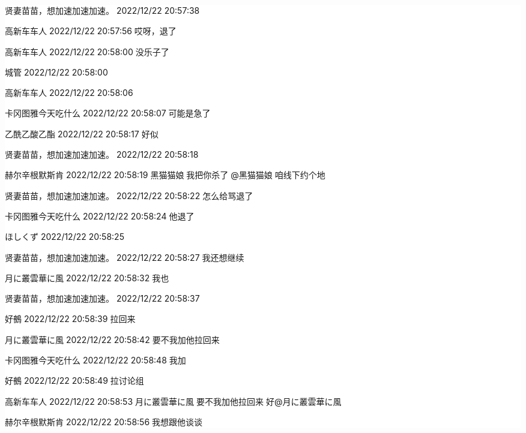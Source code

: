 贤妻苗苗，想加速加速加速。 2022/12/22 20:57:38
 

高新车车人 2022/12/22 20:57:56
哎呀，退了

高新车车人 2022/12/22 20:58:00
没乐子了

城管 2022/12/22 20:58:00
 

高新车车人 2022/12/22 20:58:06
 

卡冈图雅今天吃什么 2022/12/22 20:58:07
可能是急了

乙酰乙酸乙酯 2022/12/22 20:58:17
好似

贤妻苗苗，想加速加速加速。 2022/12/22 20:58:18
 

赫尔辛根默斯肯 2022/12/22 20:58:19
黑猫猫娘 我把你杀了
@黑猫猫娘 咱线下约个地

贤妻苗苗，想加速加速加速。 2022/12/22 20:58:22
怎么给骂退了

卡冈图雅今天吃什么 2022/12/22 20:58:24
他退了

ほしくず 2022/12/22 20:58:25
 

贤妻苗苗，想加速加速加速。 2022/12/22 20:58:27
我还想继续

月に叢雲華に風 2022/12/22 20:58:32
我也

贤妻苗苗，想加速加速加速。 2022/12/22 20:58:37
 

好鵺 2022/12/22 20:58:39
拉回来

月に叢雲華に風 2022/12/22 20:58:42
要不我加他拉回来

卡冈图雅今天吃什么 2022/12/22 20:58:48
我加

好鵺 2022/12/22 20:58:49
拉讨论组

高新车车人 2022/12/22 20:58:53
月に叢雲華に風 要不我加他拉回来
好@月に叢雲華に風 

赫尔辛根默斯肯 2022/12/22 20:58:56
我想跟他谈谈
